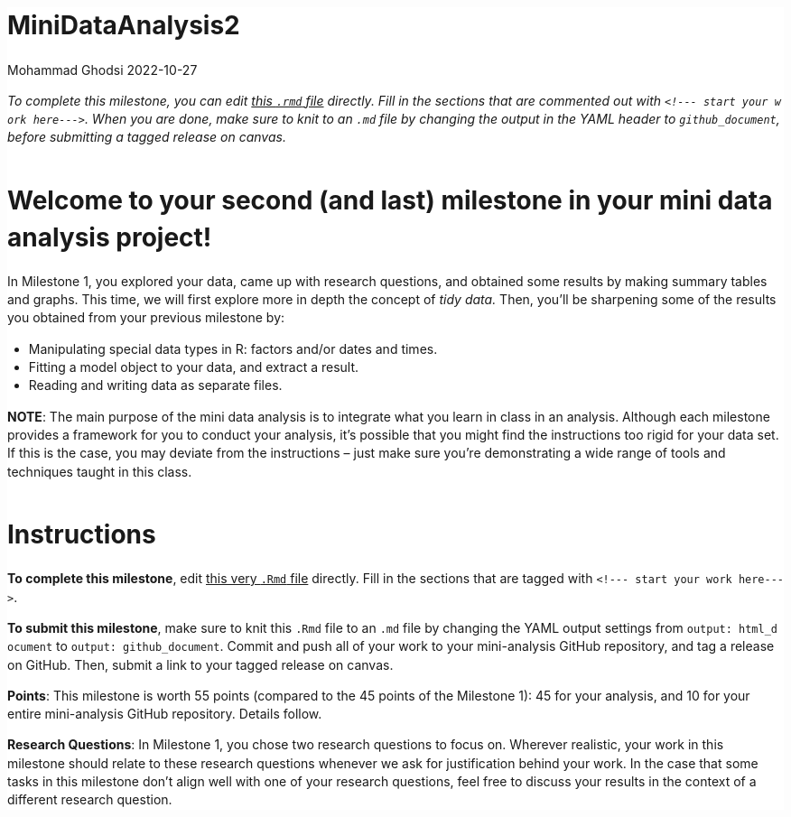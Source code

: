 MiniDataAnalysis2
================
Mohammad Ghodsi
2022-10-27

*To complete this milestone, you can edit [this `.rmd`
file](https://raw.githubusercontent.com/UBC-STAT/stat545.stat.ubc.ca/master/content/mini-project/mini-project-2.Rmd)
directly. Fill in the sections that are commented out with
`<!--- start your work here--->`. When you are done, make sure to knit
to an `.md` file by changing the output in the YAML header to
`github_document`, before submitting a tagged release on canvas.*

# Welcome to your second (and last) milestone in your mini data analysis project!

In Milestone 1, you explored your data, came up with research questions,
and obtained some results by making summary tables and graphs. This
time, we will first explore more in depth the concept of *tidy data.*
Then, you’ll be sharpening some of the results you obtained from your
previous milestone by:

- Manipulating special data types in R: factors and/or dates and times.
- Fitting a model object to your data, and extract a result.
- Reading and writing data as separate files.

**NOTE**: The main purpose of the mini data analysis is to integrate
what you learn in class in an analysis. Although each milestone provides
a framework for you to conduct your analysis, it’s possible that you
might find the instructions too rigid for your data set. If this is the
case, you may deviate from the instructions – just make sure you’re
demonstrating a wide range of tools and techniques taught in this class.

# Instructions

**To complete this milestone**, edit [this very `.Rmd`
file](https://raw.githubusercontent.com/UBC-STAT/stat545.stat.ubc.ca/master/content/mini-project/mini-project-2.Rmd)
directly. Fill in the sections that are tagged with
`<!--- start your work here--->`.

**To submit this milestone**, make sure to knit this `.Rmd` file to an
`.md` file by changing the YAML output settings from
`output: html_document` to `output: github_document`. Commit and push
all of your work to your mini-analysis GitHub repository, and tag a
release on GitHub. Then, submit a link to your tagged release on canvas.

**Points**: This milestone is worth 55 points (compared to the 45 points
of the Milestone 1): 45 for your analysis, and 10 for your entire
mini-analysis GitHub repository. Details follow.

**Research Questions**: In Milestone 1, you chose two research questions
to focus on. Wherever realistic, your work in this milestone should
relate to these research questions whenever we ask for justification
behind your work. In the case that some tasks in this milestone don’t
align well with one of your research questions, feel free to discuss
your results in the context of a different research question.
